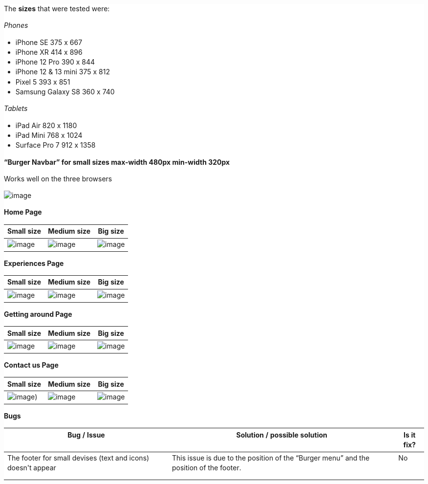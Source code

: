 The **sizes** that were tested were:

*Phones*

-   iPhone SE 375 x 667
-   iPhone XR 414 x 896
-   iPhone 12 Pro 390 x 844
-   iPhone 12 & 13 mini 375 x 812
-   Pixel 5 393 x 851
-   Samsung Galaxy S8 360 x 740

*Tablets*

-   iPad Air 820 x 1180
-   iPad Mini 768 x 1024
-   Surface Pro 7 912 x 1358

**“Burger Navbar” for small sizes max-width 480px min-width 320px**

Works well on the three browsers

![image](https://user-images.githubusercontent.com/26796418/183757538-31a3658b-8259-41a6-885c-0c128162e1a2.png)

**Home Page**

| **Small size**                                    | **Medium size**                                   | **Big size**                                     |
|---------------------------------------------------|---------------------------------------------------|--------------------------------------------------|
|  ![image](https://user-images.githubusercontent.com/26796418/183757793-7cab4d7d-9527-40fb-8c8b-eb6842a9a40a.png)   |  ![image](https://user-images.githubusercontent.com/26796418/183757900-140ae20e-01f8-43c0-a489-a57fccb87736.png) | ![image](https://user-images.githubusercontent.com/26796418/183757930-e0e57bbe-7ded-4f13-8cd9-551d639f182b.png)


**Experiences Page**

| **Small size**                                    | **Medium size**                                   | **Big size**                                      |
|---------------------------------------------------|---------------------------------------------------|---------------------------------------------------|
|  ![image](https://user-images.githubusercontent.com/26796418/183758071-71d0b289-970c-493b-a850-f323f3627ef4.png)  |  ![image](https://user-images.githubusercontent.com/26796418/183758101-2b3e4e4b-c272-4cd0-8e1d-07f2d0b206fb.png) |  ![image](https://user-images.githubusercontent.com/26796418/183758122-7b5cc5e3-b264-481a-a632-2679c0ac0b2d.png)


**Getting around Page**

| **Small size**                                    | **Medium size**                                  | **Big size**                                     |
|---------------------------------------------------|--------------------------------------------------|--------------------------------------------------|
|  ![image](https://user-images.githubusercontent.com/26796418/183758143-73262727-8c1b-4958-aca3-8c538c2c4a1a.png)  |  ![image](https://user-images.githubusercontent.com/26796418/183758188-3155982e-2711-408d-bbe6-aaf4027de2f0.png) |  ![image](https://user-images.githubusercontent.com/26796418/183758207-a821094e-9610-47b8-a67a-899c49e8dea1.png)


**Contact us Page**

| **Small size**                                    | **Medium size**                                   | **Big size**                                        |
|---------------------------------------------------|---------------------------------------------------|-----------------------------------------------------|
|  ![image](https://user-images.githubusercontent.com/26796418/183758233-6f2107a5-cc2d-4103-bd5d-3703bbff0d4c.png))  |  ![image](https://user-images.githubusercontent.com/26796418/183758257-d6d87286-d2dd-4788-9248-b4139ea5fb19.png)   |  ![image](https://user-images.githubusercontent.com/26796418/183758281-1f237b1c-469d-44f4-a3b0-5be803db6014.png)


**Bugs**


| **Bug / Issue**                                            | **Solution / possible solution**                                                        | **Is it fix?** |
|------------------------------------------------------------|-----------------------------------------------------------------------------------------|----------------|
| The footer for small devises (text and icons) doesn't appear | This issue is due to the position of the “Burger menu” and the position of the footer.  | No             |
|                                                            |                                                                                         |                |
|                                                            |                                                                                         |                |
